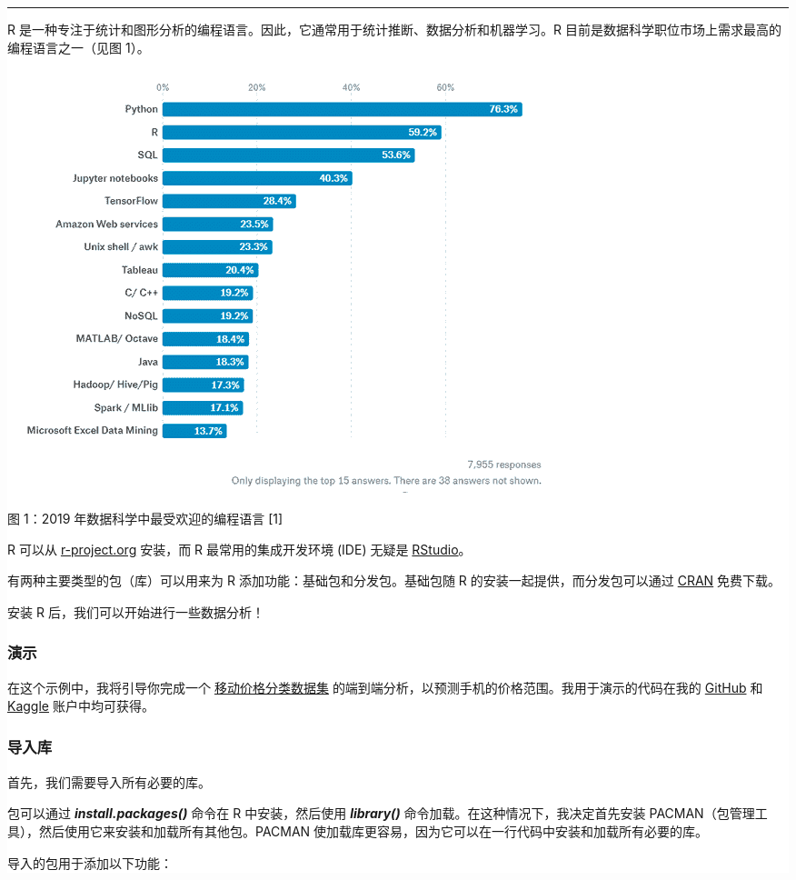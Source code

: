 * * *

R 是一种专注于统计和图形分析的编程语言。因此，它通常用于统计推断、数据分析和机器学习。R 目前是数据科学职位市场上需求最高的编程语言之一（见图 1）。

![图](img/1bd678ec36f53501875e969512b39919.png)

图 1：2019 年数据科学中最受欢迎的编程语言 [1]

R 可以从 [r-project.org](http://www.r-project.org/) 安装，而 R 最常用的集成开发环境 (IDE) 无疑是 [RStudio](http://www.rstudio.com/ide/)。

有两种主要类型的包（库）可以用来为 R 添加功能：基础包和分发包。基础包随 R 的安装一起提供，而分发包可以通过 [CRAN](https://cran.r-project.org/web/packages/available_packages_by_date.html) 免费下载。

安装 R 后，我们可以开始进行一些数据分析！

### 演示

在这个示例中，我将引导你完成一个 [移动价格分类数据集](https://www.kaggle.com/iabhishekofficial/mobile-price-classification#train.csv) 的端到端分析，以预测手机的价格范围。我用于演示的代码在我的 [GitHub](https://github.com/pierpaolo28/R-Programming/blob/master/Smartphone%20Prices/workflow.r) 和 [Kaggle](https://www.kaggle.com/pierpaolo28/mobile-price-classification?scriptVersionId=20002929) 账户中均可获得。

### 导入库

首先，我们需要导入所有必要的库。

包可以通过 ***install.packages()*** 命令在 R 中安装，然后使用 ***library()*** 命令加载。在这种情况下，我决定首先安装 PACMAN（包管理工具），然后使用它来安装和加载所有其他包。PACMAN 使加载库更容易，因为它可以在一行代码中安装和加载所有必要的库。

导入的包用于添加以下功能：
